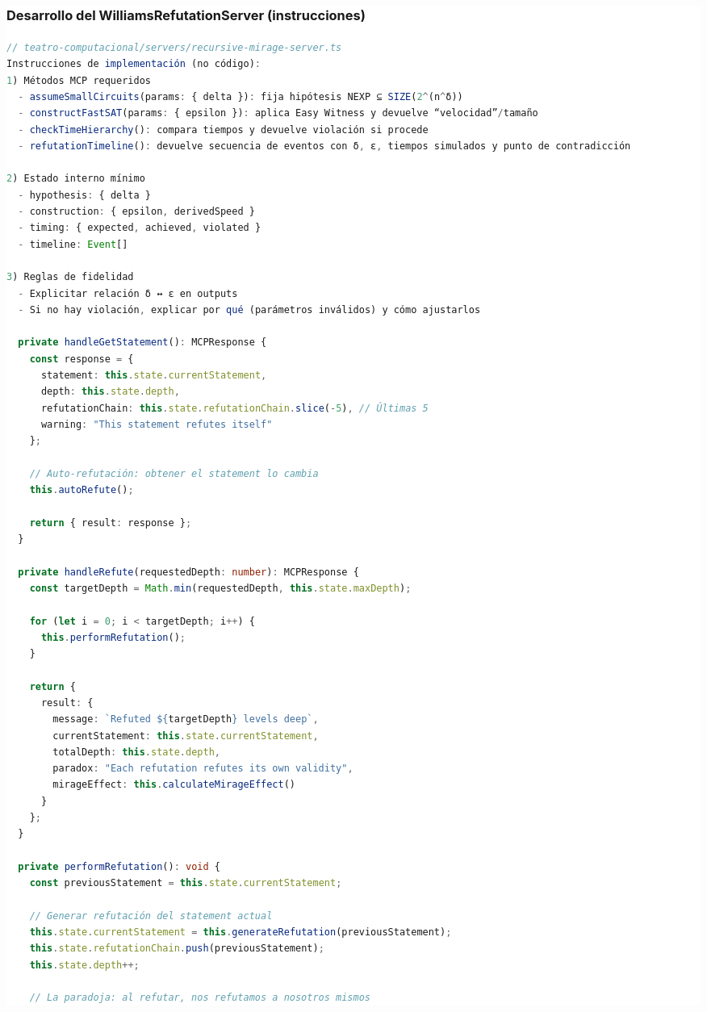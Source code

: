 ### Desarrollo del WilliamsRefutationServer (instrucciones)

```typescript
// teatro-computacional/servers/recursive-mirage-server.ts
Instrucciones de implementación (no código):
1) Métodos MCP requeridos
  - assumeSmallCircuits(params: { delta }): fija hipótesis NEXP ⊆ SIZE(2^(n^δ))
  - constructFastSAT(params: { epsilon }): aplica Easy Witness y devuelve “velocidad”/tamaño
  - checkTimeHierarchy(): compara tiempos y devuelve violación si procede
  - refutationTimeline(): devuelve secuencia de eventos con δ, ε, tiempos simulados y punto de contradicción

2) Estado interno mínimo
  - hypothesis: { delta }
  - construction: { epsilon, derivedSpeed }
  - timing: { expected, achieved, violated }
  - timeline: Event[]

3) Reglas de fidelidad
  - Explicitar relación δ ↔ ε en outputs
  - Si no hay violación, explicar por qué (parámetros inválidos) y cómo ajustarlos

  private handleGetStatement(): MCPResponse {
    const response = {
      statement: this.state.currentStatement,
      depth: this.state.depth,
      refutationChain: this.state.refutationChain.slice(-5), // Últimas 5
      warning: "This statement refutes itself"
    };
    
    // Auto-refutación: obtener el statement lo cambia
    this.autoRefute();
    
    return { result: response };
  }

  private handleRefute(requestedDepth: number): MCPResponse {
    const targetDepth = Math.min(requestedDepth, this.state.maxDepth);
    
    for (let i = 0; i < targetDepth; i++) {
      this.performRefutation();
    }
    
    return {
      result: {
        message: `Refuted ${targetDepth} levels deep`,
        currentStatement: this.state.currentStatement,
        totalDepth: this.state.depth,
        paradox: "Each refutation refutes its own validity",
        mirageEffect: this.calculateMirageEffect()
      }
    };
  }

  private performRefutation(): void {
    const previousStatement = this.state.currentStatement;
    
    // Generar refutación del statement actual
    this.state.currentStatement = this.generateRefutation(previousStatement);
    this.state.refutationChain.push(previousStatement);
    this.state.depth++;
    
    // La paradoja: al refutar, nos refutamos a nosotros mismos
```